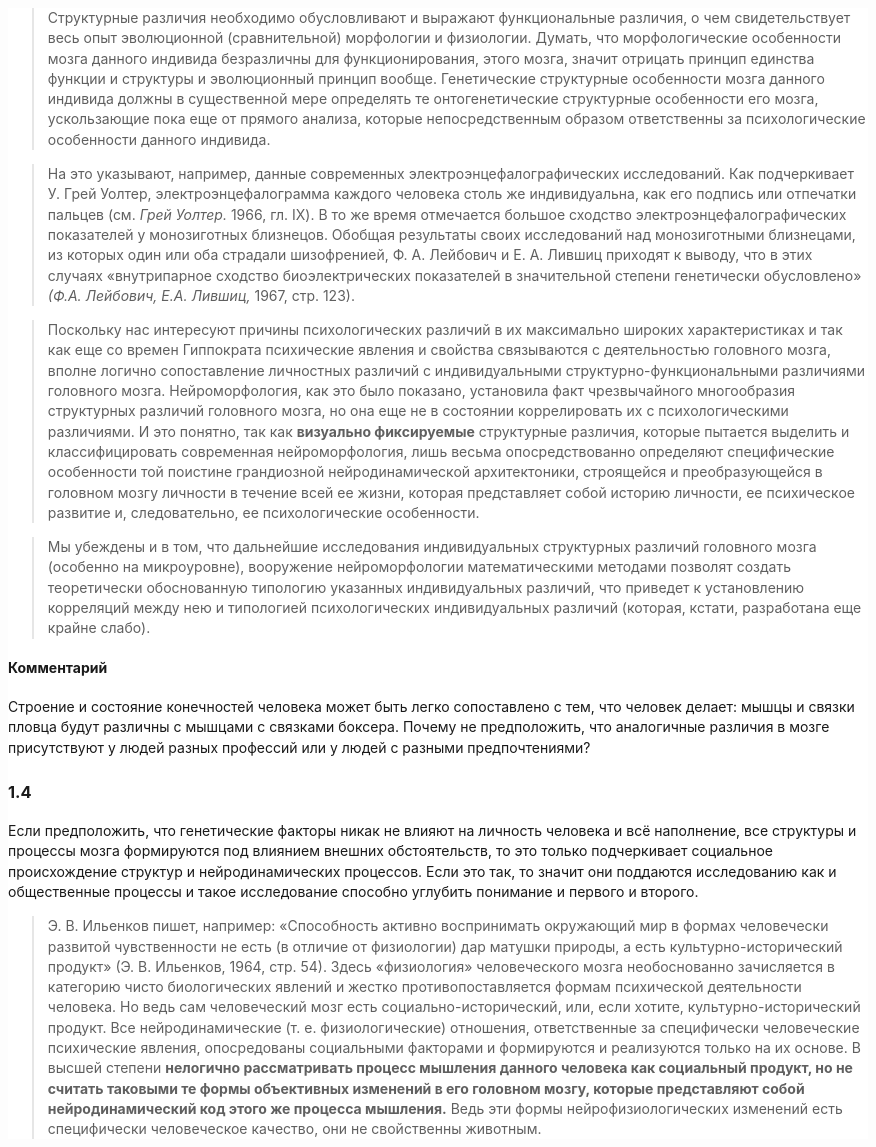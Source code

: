> Структурные различия необходимо обусловливают и выражают функциональные различия, о чем свидетельствует весь опыт эволюционной (сравнительной) морфологии и физиологии. Думать, что морфологические особенности мозга данного индивида безразличны для функционирования, этого мозга, значит отрицать принцип единства функции и структуры и эволюционный принцип вообще. Генетические структурные особенности мозга данного индивида должны в существенной мере определять те онтогенетические структурные особенности его мозга, ускользающие пока еще от прямого анализа, которые непосредственным образом ответственны за психологические особенности данного индивида.

>  На это указывают, например, данные современных электроэнцефалографических исследований. Как подчеркивает У. Грей Уолтер, электроэнцефалограмма каждого человека столь же индивидуальна, как его подпись или отпечатки пальцев (см. _Грей Уолтер._ 1966, гл. IX). В то же время отмечается большое сходство электроэнцефалографических показателей у монозиготных близнецов. Обобщая результаты своих исследований над монозиготными близнецами, из которых один или оба страдали шизофренией, Ф. А. Лейбович и Е. А. Лившиц приходят к выводу, что в этих случаях «внутрипарное сходство биоэлектрических показателей в значительной степени генетически обусловлено» _(Ф.А. Лейбович, Е.А. Лившиц,_ 1967, стр. 123).

> Поскольку нас интересуют причины психологических различий в их максимально широких характеристиках и так как еще со времен Гиппократа психические явления и свойства связываются с деятельностью головного мозга, вполне логично сопоставление личностных различий с индивидуальными структурно-функциональными различиями головного мозга. Нейроморфология, как это было показано, установила факт чрезвычайного многообразия структурных различий головного мозга, но она еще не в состоянии коррелировать их с психологическими различиями. И это понятно, так как **визуально фиксируемые** структурные различия, которые пытается выделить и классифицировать современная нейроморфология, лишь весьма опосредствованно определяют специфические особенности той поистине грандиозной нейродинамической архитектоники, строящейся и преобразующейся в головном мозгу личности в течение всей ее жизни, которая представляет собой историю личности, ее психическое развитие и, следовательно, ее психологические особенности.

> Мы убеждены и в том, что дальнейшие исследования индивидуальных структурных различий головного мозга (особенно на микроуровне), вооружение нейроморфологии математическими методами позволят создать теоретически обоснованную типологию указанных индивидуальных различий, что приведет к установлению корреляций между нею и типологией психологических индивидуальных различий (которая, кстати, разработана еще крайне слабо).

#### Комментарий

Строение и состояние конечностей человека может быть легко сопоставлено с тем, что человек делает: мышцы и связки пловца будут различны с мышцами с связками боксера. Почему не предположить, что аналогичные различия в мозге присутствуют у людей разных профессий или у людей с разными предпочтениями?

### 1.4

Если предположить, что генетические факторы никак не влияют на личность человека и всё наполнение, все структуры и процессы мозга формируются под влиянием внешних обстоятельств, то это только подчеркивает социальное происхождение структур и нейродинамических процессов. Если это так, то значит они поддаются исследованию как и общественные процессы и такое исследование способно углубить понимание и первого и второго.

> Э. В. Ильенков пишет, например: «Способность активно воспринимать окружающий мир в формах человечески развитой чувственности не есть (в отличие от физиологии) дар матушки природы, а есть культурно-исторический продукт» (Э. В. Ильенков, 1964, стр. 54). Здесь «физиология» человеческого мозга необоснованно зачисляется в категорию чисто биологических явлений и жестко противопоставляется формам психической деятельности человека. Но ведь сам человеческий мозг есть социально-исторический, или, если хотите, культурно-исторический продукт. Все нейродинамические (т. е. физиологические) отношения, ответственные за специфически человеческие психические явления, опосредованы социальными факторами и формируются и реализуются только на их основе. В высшей степени **нелогично рассматривать процесс мышления данного человека как социальный продукт, но не считать таковыми те формы объективных изменений в его головном мозгу, которые представляют собой нейродинамический код этого же процесса мышления.** Ведь эти формы нейрофизиологических изменений есть специфически человеческое качество, они не свойственны животным.
